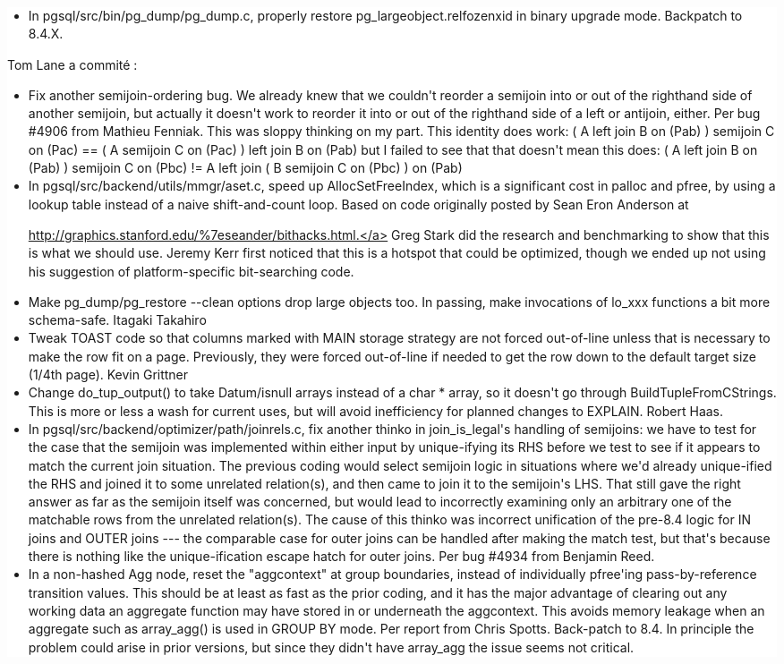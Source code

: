 <ul>

<li>In pgsql/src/bin/pg_dump/pg_dump.c, properly restore pg_largeobject.relfozenxid in binary upgrade mode. Backpatch to 8.4.X.</li>

</ul>

<p>Tom Lane a commit&eacute;&nbsp;:</p>

<ul>

<li>Fix another semijoin-ordering bug. We already knew that we couldn't reorder a semijoin into or out of the righthand side of another semijoin, but actually it doesn't work to reorder it into or out of the righthand side of a left or antijoin, either. Per bug #4906 from Mathieu Fenniak. This was sloppy thinking on my part. This identity does work: ( A left join B on (Pab) ) semijoin C on (Pac) == ( A semijoin C on (Pac) ) left join B on (Pab) but I failed to see that that doesn't mean this does: ( A left join B on (Pab) ) semijoin C on (Pbc) != A left join ( B semijoin C on (Pbc) ) on (Pab)</li>

<li>In pgsql/src/backend/utils/mmgr/aset.c, speed up AllocSetFreeIndex, which is a significant cost in palloc and pfree, by using a lookup table instead of a naive shift-and-count loop. Based on code originally posted by Sean Eron Anderson at 

<a target="_blank" href="http://graphics.stanford.edu/%7eseander/bithacks.html.">http://graphics.stanford.edu/%7eseander/bithacks.html.</a> Greg Stark did the research and benchmarking to show that this is what we should use. Jeremy Kerr first noticed that this is a hotspot that could be optimized, though we ended up not using his suggestion of platform-specific bit-searching code.</li>

<li>Make pg_dump/pg_restore --clean options drop large objects too. In passing, make invocations of lo_xxx functions a bit more schema-safe. Itagaki Takahiro</li>

<li>Tweak TOAST code so that columns marked with MAIN storage strategy are not forced out-of-line unless that is necessary to make the row fit on a page. Previously, they were forced out-of-line if needed to get the row down to the default target size (1/4th page). Kevin Grittner</li>

<li>Change do_tup_output() to take Datum/isnull arrays instead of a char * array, so it doesn't go through BuildTupleFromCStrings. This is more or less a wash for current uses, but will avoid inefficiency for planned changes to EXPLAIN. Robert Haas.</li>

<li>In pgsql/src/backend/optimizer/path/joinrels.c, fix another thinko in join_is_legal's handling of semijoins: we have to test for the case that the semijoin was implemented within either input by unique-ifying its RHS before we test to see if it appears to match the current join situation. The previous coding would select semijoin logic in situations where we'd already unique-ified the RHS and joined it to some unrelated relation(s), and then came to join it to the semijoin's LHS. That still gave the right answer as far as the semijoin itself was concerned, but would lead to incorrectly examining only an arbitrary one of the matchable rows from the unrelated relation(s). The cause of this thinko was incorrect unification of the pre-8.4 logic for IN joins and OUTER joins --- the comparable case for outer joins can be handled after making the match test, but that's because there is nothing like the unique-ification escape hatch for outer joins. Per bug #4934 from Benjamin Reed.</li>

<li>In a non-hashed Agg node, reset the "aggcontext" at group boundaries, instead of individually pfree'ing pass-by-reference transition values. This should be at least as fast as the prior coding, and it has the major advantage of clearing out any working data an aggregate function may have stored in or underneath the aggcontext. This avoids memory leakage when an aggregate such as array_agg() is used in GROUP BY mode. Per report from Chris Spotts. Back-patch to 8.4. In principle the problem could arise in prior versions, but since they didn't have array_agg the issue seems not critical.</li>
